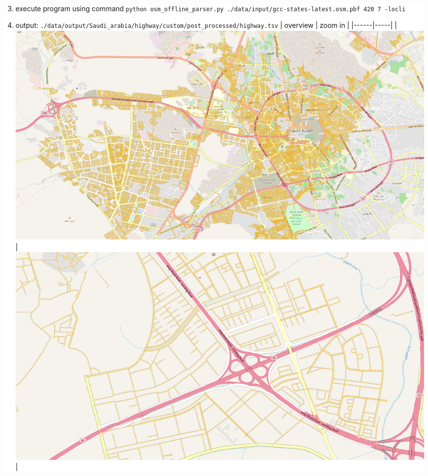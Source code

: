 3. execute program using command `python osm_offline_parser.py ./data/input/gcc-states-latest.osm.pbf 420 7 -locli`

4. output: `./data/output/Saudi_arabia/highway/custom/post_processed/highway.tsv`
    | overview | zoom in |
    |------|-----|
    | ![alt text](./image/82154_overview_STC_PU73118_road_level_7.png)|![alt text](./image/82154_zoom_in_stc_pu73118_road_level_7.png)|
